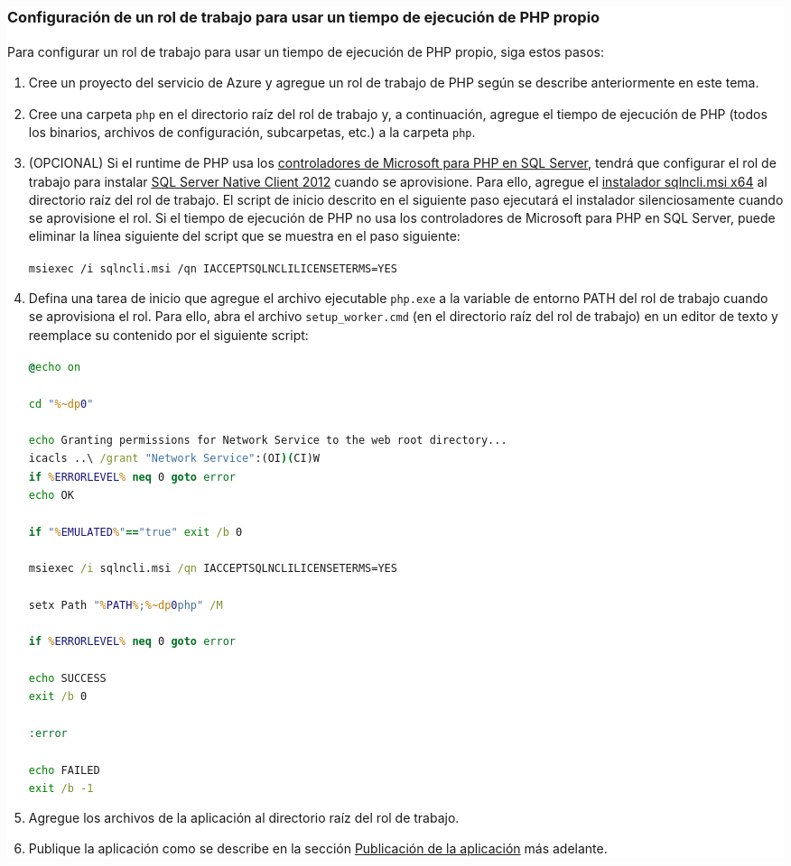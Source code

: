 ### <a name="configure-a-worker-role-to-use-your-own-php-runtime"></a>Configuración de un rol de trabajo para usar un tiempo de ejecución de PHP propio

Para configurar un rol de trabajo para usar un tiempo de ejecución de PHP propio, siga estos pasos:

1. Cree un proyecto del servicio de Azure y agregue un rol de trabajo de PHP según se describe anteriormente en este tema.
2. Cree una carpeta `php` en el directorio raíz del rol de trabajo y, a continuación, agregue el tiempo de ejecución de PHP (todos los binarios, archivos de configuración, subcarpetas, etc.) a la carpeta `php`.
3. (OPCIONAL) Si el runtime de PHP usa los [controladores de Microsoft para PHP en SQL Server][sqlsrv drivers], tendrá que configurar el rol de trabajo para instalar [SQL Server Native Client 2012][sql native client] cuando se aprovisione. Para ello, agregue el [instalador sqlncli.msi x64] al directorio raíz del rol de trabajo. El script de inicio descrito en el siguiente paso ejecutará el instalador silenciosamente cuando se aprovisione el rol. Si el tiempo de ejecución de PHP no usa los controladores de Microsoft para PHP en SQL Server, puede eliminar la línea siguiente del script que se muestra en el paso siguiente:

   ```console
   msiexec /i sqlncli.msi /qn IACCEPTSQLNCLILICENSETERMS=YES
   ```

4. Defina una tarea de inicio que agregue el archivo ejecutable `php.exe` a la variable de entorno PATH del rol de trabajo cuando se aprovisiona el rol. Para ello, abra el archivo `setup_worker.cmd` (en el directorio raíz del rol de trabajo) en un editor de texto y reemplace su contenido por el siguiente script:

    ```cmd
    @echo on

    cd "%~dp0"

    echo Granting permissions for Network Service to the web root directory...
    icacls ..\ /grant "Network Service":(OI)(CI)W
    if %ERRORLEVEL% neq 0 goto error
    echo OK

    if "%EMULATED%"=="true" exit /b 0

    msiexec /i sqlncli.msi /qn IACCEPTSQLNCLILICENSETERMS=YES

    setx Path "%PATH%;%~dp0php" /M

    if %ERRORLEVEL% neq 0 goto error

    echo SUCCESS
    exit /b 0

    :error

    echo FAILED
    exit /b -1
    ```
5. Agregue los archivos de la aplicación al directorio raíz del rol de trabajo.
6. Publique la aplicación como se describe en la sección [Publicación de la aplicación](#publish-your-application) más adelante.


[install ps and emulators]: https://go.microsoft.com/fwlink/p/?linkid=320376&clcid=0x409
[definición del servicio (.csdef)]: https://msdn.microsoft.com/library/windowsazure/ee758711.aspx
[configuración del servicio (.cscfg)]: https://msdn.microsoft.com/library/windowsazure/ee758710.aspx
[iis.net]: https://www.iis.net/
[sql native client]: https://docs.microsoft.com/sql/sql-server/sql-server-technical-documentation
[sqlsrv drivers]: https://php.net/sqlsrv
[instalador sqlncli.msi x64]: https://go.microsoft.com/fwlink/?LinkID=239648